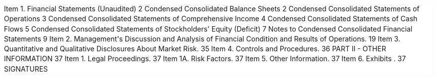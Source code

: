 <tbody>
<tr>
<td>Item 1. Financial Statements (Unaudited)</td>
<td>2</td>
</tr>
<tr>
<td>Condensed Consolidated Balance Sheets</td>
<td>2</td>
</tr>
<tr>
<td>Condensed Consolidated Statements of Operations</td>
<td>3</td>
</tr>
<tr>
<td>Condensed Consolidated Statements of Comprehensive Income</td>
<td>4</td>
</tr>
<tr>
<td>Condensed Consolidated Statements of Cash Flows</td>
<td>5</td>
</tr>
<tr>
<td>Condensed Consolidated Statements of Stockholders' Equity (Deficit)</td>
<td>7</td>
</tr>
<tr>
<td>Notes to Condensed Consolidated Financial Statements</td>
<td>9</td>
</tr>
<tr>
<td>Item 2. Management's Discussion and Analysis of Financial Condition and Results of Operations.</td>
<td>19</td>
</tr>
<tr>
<td>Item 3. Quantitative and Qualitative Disclosures About Market Risk.</td>
<td>35</td>
</tr>
<tr>
<td>Item 4. Controls and Procedures.</td>
<td>36</td>
</tr>
<tr>
<td>PART II - OTHER INFORMATION</td>
<td>37</td>
</tr>
<tr>
<td>Item 1. Legal Proceedings.</td>
<td>37</td>
</tr>
<tr>
<td>Item 1A. Risk Factors.</td>
<td>37</td>
</tr>
<tr>
<td>Item 5. Other Information.</td>
<td>37</td>
</tr>
<tr>
<td>Item 6. Exhibits .</td>
<td>37</td>
</tr>
<tr>
<td>SIGNATURES</td>